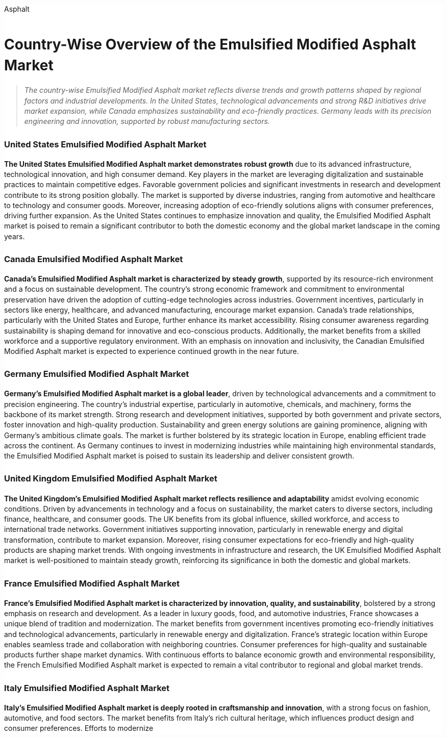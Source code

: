 Asphalt</li></ul><h1><span class="">Country-Wise Overview of the Emulsified Modified Asphalt Market<br /></span></h1><blockquote><p><em><span class="">The country-wise Emulsified Modified Asphalt market reflects diverse trends and growth patterns shaped by regional factors and industrial developments. In the United States, technological advancements and strong R&amp;D initiatives drive market expansion, while Canada emphasizes sustainability and eco-friendly practices. Germany leads with its precision engineering and innovation, supported by robust manufacturing sectors.</span></em></p></blockquote><h3><strong>United States Emulsified Modified Asphalt Market</strong></h3><p><strong>The United States Emulsified Modified Asphalt market demonstrates robust growth</strong> due to its advanced infrastructure, technological innovation, and high consumer demand. Key players in the market are leveraging digitalization and sustainable practices to maintain competitive edges. Favorable government policies and significant investments in research and development contribute to its strong position globally. The market is supported by diverse industries, ranging from automotive and healthcare to technology and consumer goods. Moreover, increasing adoption of eco-friendly solutions aligns with consumer preferences, driving further expansion. As the United States continues to emphasize innovation and quality, the Emulsified Modified Asphalt market is poised to remain a significant contributor to both the domestic economy and the global market landscape in the coming years.</p><h3><strong>Canada Emulsified Modified Asphalt Market</strong></h3><p><strong>Canada&rsquo;s Emulsified Modified Asphalt market is characterized by steady growth</strong>, supported by its resource-rich environment and a focus on sustainable development. The country&rsquo;s strong economic framework and commitment to environmental preservation have driven the adoption of cutting-edge technologies across industries. Government incentives, particularly in sectors like energy, healthcare, and advanced manufacturing, encourage market expansion. Canada&rsquo;s trade relationships, particularly with the United States and Europe, further enhance its market accessibility. Rising consumer awareness regarding sustainability is shaping demand for innovative and eco-conscious products. Additionally, the market benefits from a skilled workforce and a supportive regulatory environment. With an emphasis on innovation and inclusivity, the Canadian Emulsified Modified Asphalt market is expected to experience continued growth in the near future.</p><h3><strong>Germany Emulsified Modified Asphalt Market</strong></h3><p><strong>Germany&rsquo;s Emulsified Modified Asphalt market is a global leader</strong>, driven by technological advancements and a commitment to precision engineering. The country&rsquo;s industrial expertise, particularly in automotive, chemicals, and machinery, forms the backbone of its market strength. Strong research and development initiatives, supported by both government and private sectors, foster innovation and high-quality production. Sustainability and green energy solutions are gaining prominence, aligning with Germany&rsquo;s ambitious climate goals. The market is further bolstered by its strategic location in Europe, enabling efficient trade across the continent. As Germany continues to invest in modernizing industries while maintaining high environmental standards, the Emulsified Modified Asphalt market is poised to sustain its leadership and deliver consistent growth.</p><h3><strong>United Kingdom Emulsified Modified Asphalt Market</strong></h3><p><strong>The United Kingdom&rsquo;s Emulsified Modified Asphalt market reflects resilience and adaptability</strong> amidst evolving economic conditions. Driven by advancements in technology and a focus on sustainability, the market caters to diverse sectors, including finance, healthcare, and consumer goods. The UK benefits from its global influence, skilled workforce, and access to international trade networks. Government initiatives supporting innovation, particularly in renewable energy and digital transformation, contribute to market expansion. Moreover, rising consumer expectations for eco-friendly and high-quality products are shaping market trends. With ongoing investments in infrastructure and research, the UK Emulsified Modified Asphalt market is well-positioned to maintain steady growth, reinforcing its significance in both the domestic and global markets.</p><h3><strong>France Emulsified Modified Asphalt Market</strong></h3><p><strong>France&rsquo;s Emulsified Modified Asphalt market is characterized by innovation, quality, and sustainability</strong>, bolstered by a strong emphasis on research and development. As a leader in luxury goods, food, and automotive industries, France showcases a unique blend of tradition and modernization. The market benefits from government incentives promoting eco-friendly initiatives and technological advancements, particularly in renewable energy and digitalization. France&rsquo;s strategic location within Europe enables seamless trade and collaboration with neighboring countries. Consumer preferences for high-quality and sustainable products further shape market dynamics. With continuous efforts to balance economic growth and environmental responsibility, the French Emulsified Modified Asphalt market is expected to remain a vital contributor to regional and global market trends.</p><h3><strong>Italy Emulsified Modified Asphalt Market</strong></h3><p><strong>Italy&rsquo;s Emulsified Modified Asphalt market is deeply rooted in craftsmanship and innovation</strong>, with a strong focus on fashion, automotive, and food sectors. The market benefits from Italy&rsquo;s rich cultural heritage, which influences product design and consumer preferences. Efforts to modernize